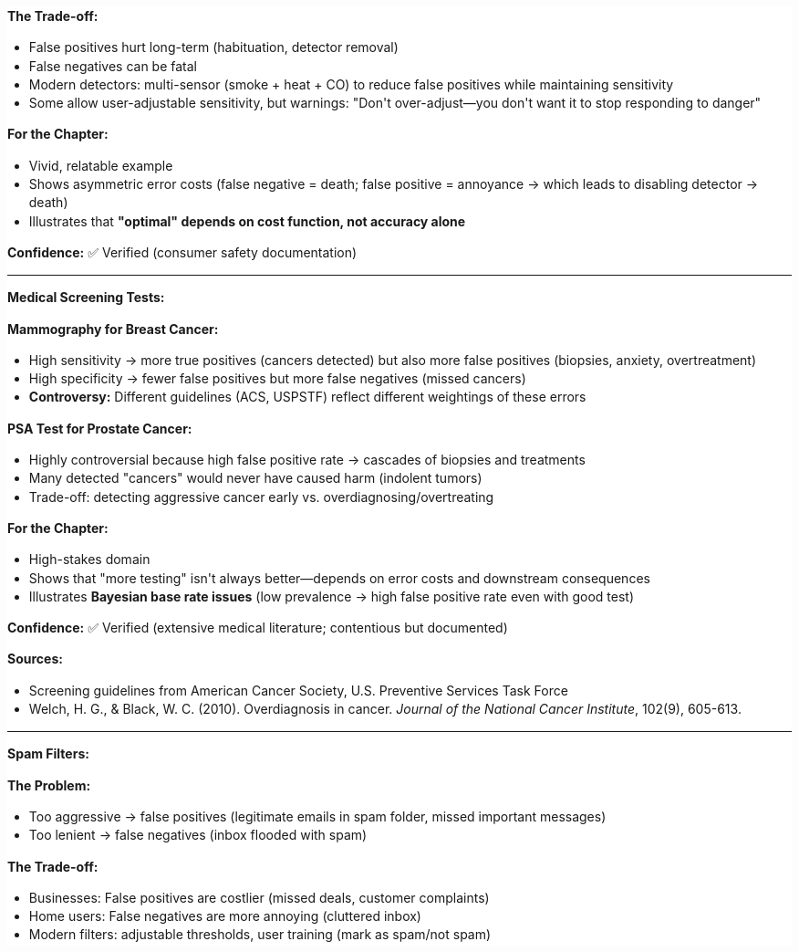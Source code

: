 **The Trade-off:**
- False positives hurt long-term (habituation, detector removal)
- False negatives can be fatal
- Modern detectors: multi-sensor (smoke + heat + CO) to reduce false positives while maintaining sensitivity
- Some allow user-adjustable sensitivity, but warnings: "Don't over-adjust—you don't want it to stop responding to danger"

**For the Chapter:**
- Vivid, relatable example
- Shows asymmetric error costs (false negative = death; false positive = annoyance → which leads to disabling detector → death)
- Illustrates that **"optimal" depends on cost function, not accuracy alone**

**Confidence:** ✅ Verified (consumer safety documentation)

---

**Medical Screening Tests:**

**Mammography for Breast Cancer:**
- High sensitivity → more true positives (cancers detected) but also more false positives (biopsies, anxiety, overtreatment)
- High specificity → fewer false positives but more false negatives (missed cancers)
- **Controversy:** Different guidelines (ACS, USPSTF) reflect different weightings of these errors

**PSA Test for Prostate Cancer:**
- Highly controversial because high false positive rate → cascades of biopsies and treatments
- Many detected "cancers" would never have caused harm (indolent tumors)
- Trade-off: detecting aggressive cancer early vs. overdiagnosing/overtreating

**For the Chapter:**
- High-stakes domain
- Shows that "more testing" isn't always better—depends on error costs and downstream consequences
- Illustrates **Bayesian base rate issues** (low prevalence → high false positive rate even with good test)

**Confidence:** ✅ Verified (extensive medical literature; contentious but documented)

**Sources:**
- Screening guidelines from American Cancer Society, U.S. Preventive Services Task Force
- Welch, H. G., & Black, W. C. (2010). Overdiagnosis in cancer. *Journal of the National Cancer Institute*, 102(9), 605-613.

---

**Spam Filters:**

**The Problem:**
- Too aggressive → false positives (legitimate emails in spam folder, missed important messages)
- Too lenient → false negatives (inbox flooded with spam)

**The Trade-off:**
- Businesses: False positives are costlier (missed deals, customer complaints)
- Home users: False negatives are more annoying (cluttered inbox)
- Modern filters: adjustable thresholds, user training (mark as spam/not spam)
